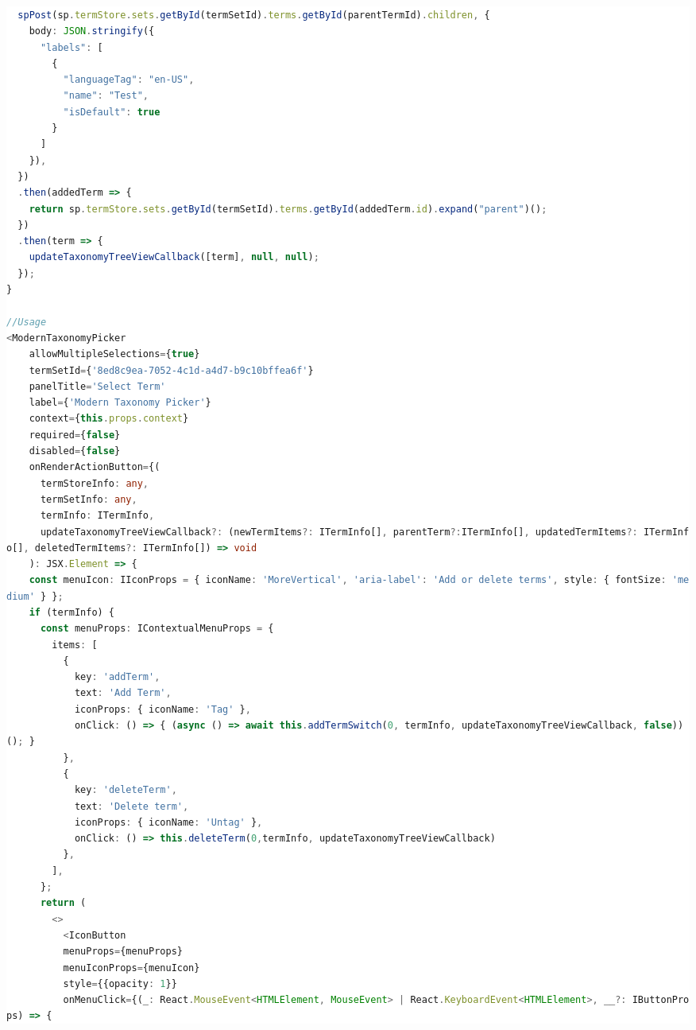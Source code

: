 ```TypeScript
  spPost(sp.termStore.sets.getById(termSetId).terms.getById(parentTermId).children, {
    body: JSON.stringify({
      "labels": [
        {
          "languageTag": "en-US",
          "name": "Test",
          "isDefault": true
        }
      ]
    }),
  })
  .then(addedTerm => {
    return sp.termStore.sets.getById(termSetId).terms.getById(addedTerm.id).expand("parent")();
  })
  .then(term => {
    updateTaxonomyTreeViewCallback([term], null, null);
  });
} 

//Usage
<ModernTaxonomyPicker
    allowMultipleSelections={true}
    termSetId={'8ed8c9ea-7052-4c1d-a4d7-b9c10bffea6f'}
    panelTitle='Select Term'
    label={'Modern Taxonomy Picker'}
    context={this.props.context}
    required={false}
    disabled={false}
    onRenderActionButton={(
      termStoreInfo: any, 
      termSetInfo: any, 
      termInfo: ITermInfo,
      updateTaxonomyTreeViewCallback?: (newTermItems?: ITermInfo[], parentTerm?:ITermInfo[], updatedTermItems?: ITermInfo[], deletedTermItems?: ITermInfo[]) => void
    ): JSX.Element => {
    const menuIcon: IIconProps = { iconName: 'MoreVertical', 'aria-label': 'Add or delete terms', style: { fontSize: 'medium' } };
    if (termInfo) {
      const menuProps: IContextualMenuProps = {
        items: [
          {
            key: 'addTerm',
            text: 'Add Term',
            iconProps: { iconName: 'Tag' },
            onClick: () => { (async () => await this.addTermSwitch(0, termInfo, updateTaxonomyTreeViewCallback, false))(); }
          },
          {
            key: 'deleteTerm',
            text: 'Delete term',
            iconProps: { iconName: 'Untag' },
            onClick: () => this.deleteTerm(0,termInfo, updateTaxonomyTreeViewCallback)
          },
        ],
      };
      return (
        <>
          <IconButton
          menuProps={menuProps}
          menuIconProps={menuIcon}
          style={{opacity: 1}}
          onMenuClick={(_: React.MouseEvent<HTMLElement, MouseEvent> | React.KeyboardEvent<HTMLElement>, __?: IButtonProps) => {
```